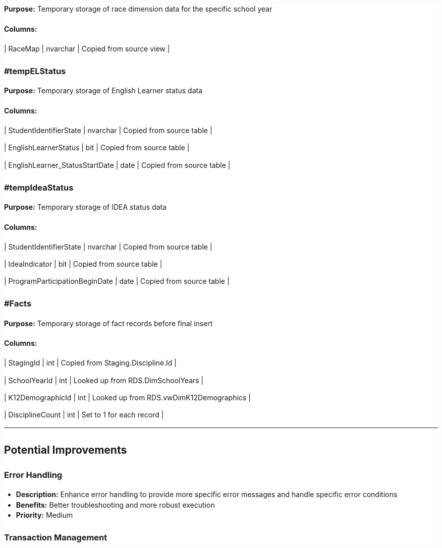 **Purpose:** Temporary storage of race dimension data for the specific school year

#### Columns:

\| RaceMap | nvarchar | Copied from source view |

### #tempELStatus

**Purpose:** Temporary storage of English Learner status data

#### Columns:

\| StudentIdentifierState | nvarchar | Copied from source table |

\| EnglishLearnerStatus | bit | Copied from source table |

\| EnglishLearner\_StatusStartDate | date | Copied from source table |

### #tempIdeaStatus

**Purpose:** Temporary storage of IDEA status data

#### Columns:

\| StudentIdentifierState | nvarchar | Copied from source table |

\| IdeaIndicator | bit | Copied from source table |

\| ProgramParticipationBeginDate | date | Copied from source table |

### #Facts

**Purpose:** Temporary storage of fact records before final insert

#### Columns:

\| StagingId | int | Copied from Staging.Discipline.Id |

\| SchoolYearId | int | Looked up from RDS.DimSchoolYears |

\| K12DemographicId | int | Looked up from RDS.vwDimK12Demographics |

\| DisciplineCount | int | Set to 1 for each record |

***

## Potential Improvements

### Error Handling

* **Description:** Enhance error handling to provide more specific error messages and handle specific error conditions
* **Benefits:** Better troubleshooting and more robust execution
* **Priority:** Medium

### Transaction Management
